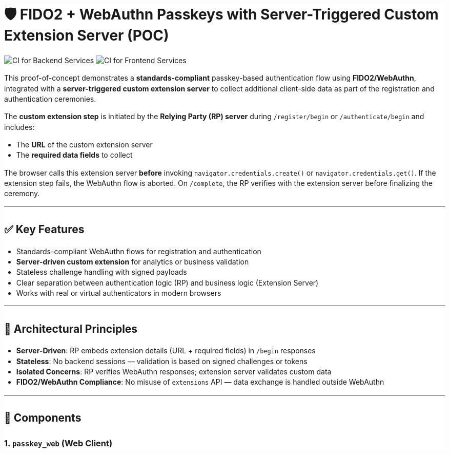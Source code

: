 # 🛡️ FIDO2 + WebAuthn Passkeys with Server-Triggered Custom Extension Server (POC)

![CI for Backend Services](https://github.com/nithyanatarajan/webauthn-custom-extension/actions/workflows/backend.yml/badge.svg)
![CI for Frontend Services](https://github.com/nithyanatarajan/webauthn-custom-extension/actions/workflows/frontend.yml/badge.svg)

This proof-of-concept demonstrates a **standards-compliant** passkey-based authentication flow using **FIDO2/WebAuthn**,
integrated with a **server-triggered custom extension server** to collect additional client-side data as part of the
registration and authentication ceremonies.

The **custom extension step** is initiated by the **Relying Party (RP) server** during `/register/begin` or
`/authenticate/begin` and includes:

* The **URL** of the custom extension server
* The **required data fields** to collect

The browser calls this extension server **before** invoking `navigator.credentials.create()` or
`navigator.credentials.get()`.
If the extension step fails, the WebAuthn flow is aborted.
On `/complete`, the RP verifies with the extension server before finalizing the ceremony.

---

## ✅ Key Features

* Standards-compliant WebAuthn flows for registration and authentication
* **Server-driven custom extension** for analytics or business validation
* Stateless challenge handling with signed payloads
* Clear separation between authentication logic (RP) and business logic (Extension Server)
* Works with real or virtual authenticators in modern browsers

---

## 🧩 Architectural Principles

* **Server-Driven**: RP embeds extension details (URL + required fields) in `/begin` responses
* **Stateless**: No backend sessions — validation is based on signed challenges or tokens
* **Isolated Concerns**: RP verifies WebAuthn responses; extension server validates custom data
* **FIDO2/WebAuthn Compliance**: No misuse of `extensions` API — data exchange is handled outside WebAuthn

---

## 🧱 Components

### 1. `passkey_web` (Web Client)
